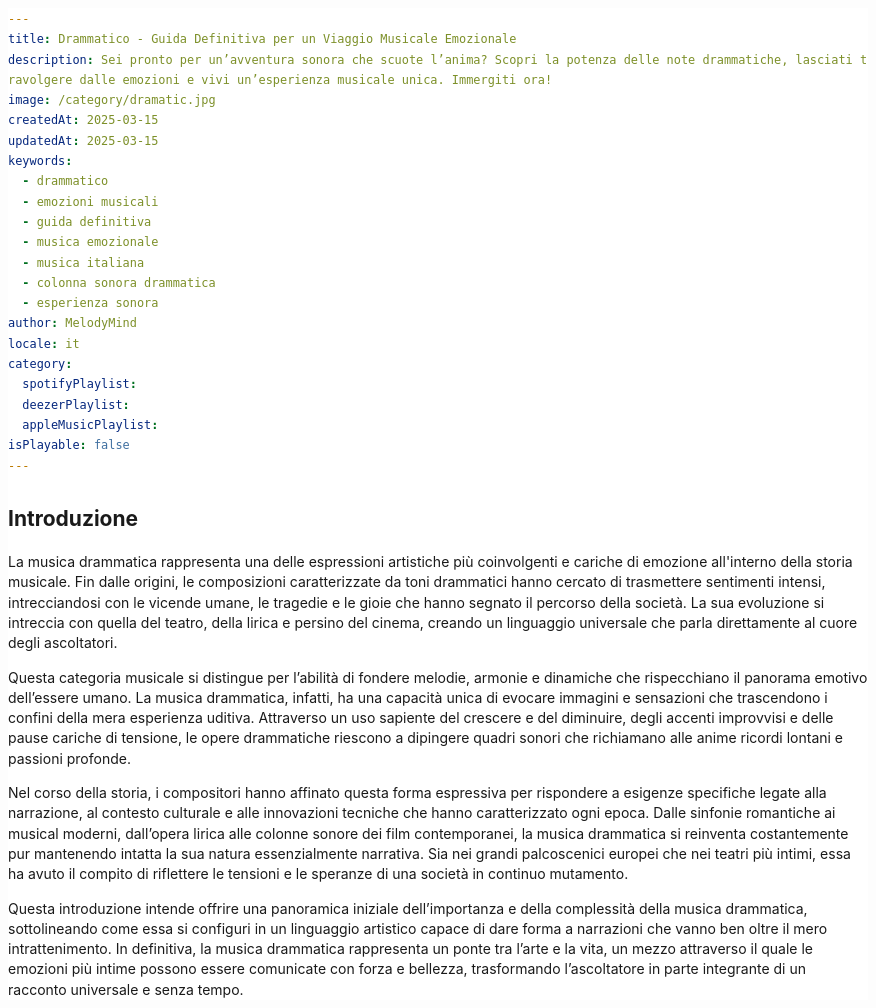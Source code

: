```yaml
---
title: Drammatico - Guida Definitiva per un Viaggio Musicale Emozionale
description: Sei pronto per un’avventura sonora che scuote l’anima? Scopri la potenza delle note drammatiche, lasciati travolgere dalle emozioni e vivi un’esperienza musicale unica. Immergiti ora!
image: /category/dramatic.jpg
createdAt: 2025-03-15
updatedAt: 2025-03-15
keywords:
  - drammatico
  - emozioni musicali
  - guida definitiva
  - musica emozionale
  - musica italiana
  - colonna sonora drammatica
  - esperienza sonora
author: MelodyMind
locale: it
category:
  spotifyPlaylist: 
  deezerPlaylist: 
  appleMusicPlaylist: 
isPlayable: false
---
```



## Introduzione

La musica drammatica rappresenta una delle espressioni artistiche più coinvolgenti e cariche di emozione all'interno della storia musicale. Fin dalle origini, le composizioni caratterizzate da toni drammatici hanno cercato di trasmettere sentimenti intensi, intrecciandosi con le vicende umane, le tragedie e le gioie che hanno segnato il percorso della società. La sua evoluzione si intreccia con quella del teatro, della lirica e persino del cinema, creando un linguaggio universale che parla direttamente al cuore degli ascoltatori.  
  
Questa categoria musicale si distingue per l’abilità di fondere melodie, armonie e dinamiche che rispecchiano il panorama emotivo dell’essere umano. La musica drammatica, infatti, ha una capacità unica di evocare immagini e sensazioni che trascendono i confini della mera esperienza uditiva. Attraverso un uso sapiente del crescere e del diminuire, degli accenti improvvisi e delle pause cariche di tensione, le opere drammatiche riescono a dipingere quadri sonori che richiamano alle anime ricordi lontani e passioni profonde.  
  
Nel corso della storia, i compositori hanno affinato questa forma espressiva per rispondere a esigenze specifiche legate alla narrazione, al contesto culturale e alle innovazioni tecniche che hanno caratterizzato ogni epoca. Dalle sinfonie romantiche ai musical moderni, dall’opera lirica alle colonne sonore dei film contemporanei, la musica drammatica si reinventa costantemente pur mantenendo intatta la sua natura essenzialmente narrativa. Sia nei grandi palcoscenici europei che nei teatri più intimi, essa ha avuto il compito di riflettere le tensioni e le speranze di una società in continuo mutamento.  
  
Questa introduzione intende offrire una panoramica iniziale dell’importanza e della complessità della musica drammatica, sottolineando come essa si configuri in un linguaggio artistico capace di dare forma a narrazioni che vanno ben oltre il mero intrattenimento. In definitiva, la musica drammatica rappresenta un ponte tra l’arte e la vita, un mezzo attraverso il quale le emozioni più intime possono essere comunicate con forza e bellezza, trasformando l’ascoltatore in parte integrante di un racconto universale e senza tempo.
